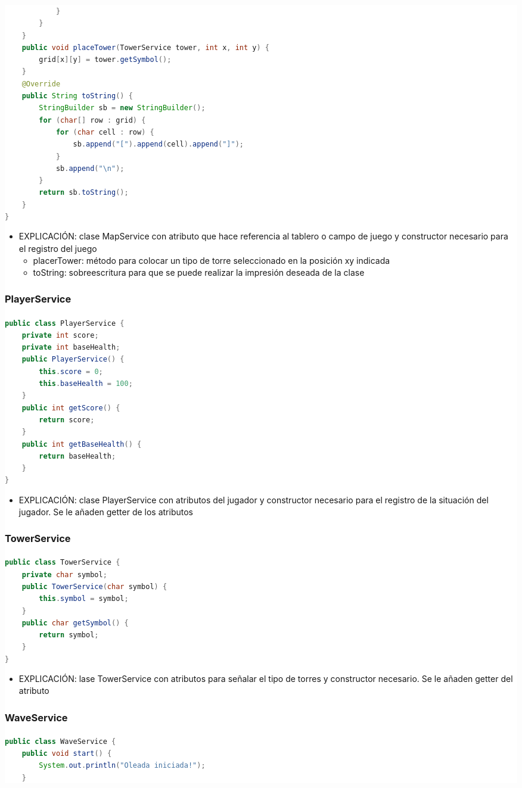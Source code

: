 ```java
            }
        }
    }
    public void placeTower(TowerService tower, int x, int y) {
        grid[x][y] = tower.getSymbol();
    }
    @Override
    public String toString() {
        StringBuilder sb = new StringBuilder();
        for (char[] row : grid) {
            for (char cell : row) {
                sb.append("[").append(cell).append("]");
            }
            sb.append("\n");
        }
        return sb.toString();
    }
}
```
- EXPLICACIÓN: clase MapService con atributo que hace referencia al tablero o campo de juego y constructor necesario para el registro del juego
    - placerTower: método para colocar un tipo de torre seleccionado en la posición xy indicada
    - toString: sobreescritura para que se puede realizar la impresión deseada de la clase
### PlayerService
```java
public class PlayerService {
    private int score;
    private int baseHealth;
    public PlayerService() {
        this.score = 0;
        this.baseHealth = 100;
    }
    public int getScore() {
        return score;
    }
    public int getBaseHealth() {
        return baseHealth;
    }
}
```
- EXPLICACIÓN: clase PlayerService con atributos del jugador y constructor necesario para el registro de la situación del jugador. Se le añaden getter de los atributos
### TowerService
```java
public class TowerService {
    private char symbol;
    public TowerService(char symbol) {
        this.symbol = symbol;
    }
    public char getSymbol() {
        return symbol;
    }
}
```
- EXPLICACIÓN: lase TowerService con atributos para señalar el tipo de torres y constructor necesario. Se le añaden getter del atributo
### WaveService
```java
public class WaveService {
    public void start() {
        System.out.println("Oleada iniciada!");
    }
```